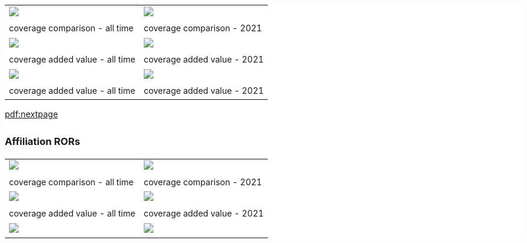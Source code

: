 

<table>
  <tr>
    <td valign="top"> <img src="C:\Users\Bianca\AppData\Local\Temp\precipy\output_cache\44\44fb287c67ee5343ea905c2229c77878b8fafef6a877970e3a1be85285c3c11c.png"></td>
    <td valign="top"> <img src="C:\Users\Bianca\AppData\Local\Temp\precipy\output_cache\40\400a2e3ec363696120144db5aa50f90f31677c507f13fb330da34519a7464873.png"></td>
  </tr>
  <tr>
    <td>coverage comparison - all time</td>
    <td>coverage comparison - 2021</td>
  </tr>
<tr>
    <td valign="top"> <img src="C:\Users\Bianca\AppData\Local\Temp\precipy\output_cache\16\16ab8bc6a4c22ba5acc158509b233dd4ff56d999f8f59a8542208a221594270e.png"></td>
    <td valign="top"> <img src="C:\Users\Bianca\AppData\Local\Temp\precipy\output_cache\4c\4c060e69dfd30d1517c18ad714b28cbd7f2391255eb6d52c0d74d7b05ba3a276.png"></td>
  </tr>
  <tr>
    <td>coverage added value - all time</td>
    <td>coverage added value - 2021</td>
  </tr>
<tr>
    <td valign="top"> <img src="C:\Users\Bianca\AppData\Local\Temp\precipy\output_cache\fe\feac53067ae608f06c1d226bb0346e011de0dee46404f46deb33b67f8c900895.png"></td>
    <td valign="top"> <img src="C:\Users\Bianca\AppData\Local\Temp\precipy\output_cache\e5\e5c7265daf30645fdb0173283e8f086b97d0d7fde354e9bb10595174680584de.png"></td>
  </tr>
  <tr>
    <td>coverage added value - all time</td>
    <td>coverage added value - 2021</td>
  </tr>
 </table>



<pdf:nextpage>

### Affiliation RORs








<table>
  <tr>
    <td valign="top"> <img src="C:\Users\Bianca\AppData\Local\Temp\precipy\output_cache\00\00c246f718edc615d64f8ae81c98565a645db370cb559b312de059f04f04f828.png"></td>
    <td valign="top"> <img src="C:\Users\Bianca\AppData\Local\Temp\precipy\output_cache\7b\7b123404221dc1b30dcf86afc8a867572c8d2fe663ae499cca05579e83ea9216.png"></td>
  </tr>
  <tr>
    <td>coverage comparison - all time</td>
    <td>coverage comparison - 2021</td>
  </tr>
<tr>
    <td valign="top"> <img src="C:\Users\Bianca\AppData\Local\Temp\precipy\output_cache\07\07ea318f7af26794fdca001c71fa50a91ca19712cffb1689ae03e09c0f6bfe50.png"></td>
    <td valign="top"> <img src="C:\Users\Bianca\AppData\Local\Temp\precipy\output_cache\48\48804e0084eaaa3192c17864b224fb877b0e8b7433ec10cfcc8205c82ae203ae.png"></td>
  </tr>
  <tr>
    <td>coverage added value - all time</td>
    <td>coverage added value - 2021</td>
  </tr>
<tr>
    <td valign="top"> <img src="C:\Users\Bianca\AppData\Local\Temp\precipy\output_cache\ff\ff08e91be48f05a5ccf3c8afb3a836759857de057dd9dee5a18f6d8239df4331.png"></td>
    <td valign="top"> <img src="C:\Users\Bianca\AppData\Local\Temp\precipy\output_cache\d6\d637252fc3792918f475e836ed2b7d227e7c7601165359c407f7bf4172ff89b7.png"></td>